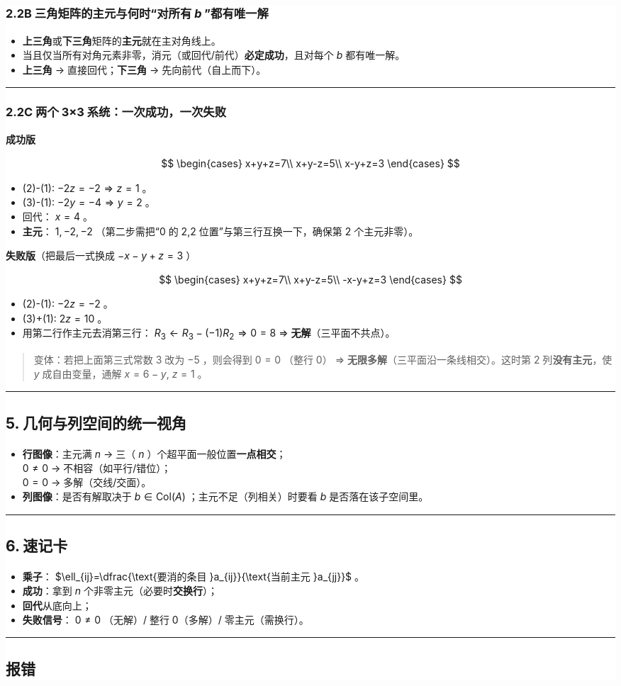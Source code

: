 ### 2.2B 三角矩阵的主元与何时“对所有  $b$ ”都有唯一解

*   **上三角**或**下三角**矩阵的**主元**就在主对角线上。
*   当且仅当所有对角元素非零，消元（或回代/前代）**必定成功**，且对每个  $b$  都有唯一解。
*   **上三角** → 直接回代；**下三角** → 先向前代（自上而下）。

* * *

### 2.2C 两个 3×3 系统：一次成功，一次失败

**成功版**

$$
\begin{cases} x+y+z=7\\ x+y-z=5\\ x-y+z=3 \end{cases}
$$
*   (2)-(1):  $-2z=-2\Rightarrow z=1$ 。
*   (3)-(1):  $-2y=-4\Rightarrow y=2$ 。
*   回代： $x=4$ 。
*   **主元**： $1,-2,-2$ （第二步需把“0 的 2,2 位置”与第三行互换一下，确保第 2 个主元非零）。

**失败版**（把最后一式换成  $-x-y+z=3$ ）

$$
\begin{cases} x+y+z=7\\ x+y-z=5\\ -x-y+z=3 \end{cases}
$$
*   (2)-(1):  $-2z=-2$ 。
*   (3)+(1):  $2z=10$ 。
*   用第二行作主元去消第三行： $R_3\leftarrow R_3-(-1)R_2\Rightarrow 0=8$  ⇒ **无解**（三平面不共点）。

> 变体：若把上面第三式常数 3 改为  $-5$ ，则会得到  $0=0$ （整行 0） ⇒ **无限多解**（三平面沿一条线相交）。这时第 2 列**没有主元**，使  $y$  成自由变量，通解  $x=6-y,\ z=1$ 。

* * *

5\. 几何与列空间的统一视角
---------------

*   **行图像**：主元满  $n$  → 三（ $n$ ）个超平面一般位置**一点相交**；  
     $0\neq0$  → 不相容（如平行/错位）；  
     $0=0$  → 多解（交线/交面）。
*   **列图像**：是否有解取决于  $b\in\mathrm{Col}(A)$ ；主元不足（列相关）时要看  $b$  是否落在该子空间里。

* * *

6\. 速记卡
-------

*   **乘子**： $\ell_{ij}=\dfrac{\text{要消的条目 }a_{ij}}{\text{当前主元 }a_{jj}}$ 。
*   **成功**：拿到  $n$  个非零主元（必要时**交换行**）；
*   **回代**从底向上；
*   **失败信号**： $0\neq0$ （无解）/ 整行 0（多解）/ 零主元（需换行）。

* * *

报错
--
